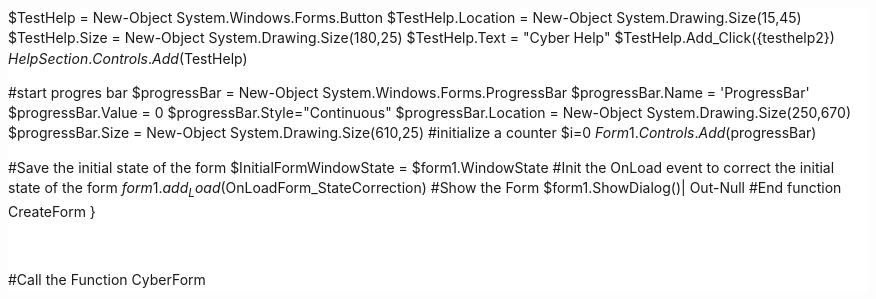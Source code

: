 $TestHelp = New-Object System.Windows.Forms.Button 
$TestHelp.Location = New-Object System.Drawing.Size(15,45) 
$TestHelp.Size = New-Object System.Drawing.Size(180,25) 
$TestHelp.Text = "Cyber Help" 
$TestHelp.Add_Click({testhelp2})
$HelpSection.Controls.Add($TestHelp)

#start progres bar
$progressBar = New-Object System.Windows.Forms.ProgressBar
$progressBar.Name = 'ProgressBar'
$progressBar.Value = 0
$progressBar.Style="Continuous"
$progressBar.Location = New-Object System.Drawing.Size(250,670) 
$progressBar.Size = New-Object System.Drawing.Size(610,25)
#initialize a counter
$i=0
$Form1.Controls.Add($progressBar)

#Save the initial state of the form
$InitialFormWindowState = $form1.WindowState
#Init the OnLoad event to correct the initial state of the form
$form1.add_Load($OnLoadForm_StateCorrection)
#Show the Form
$form1.ShowDialog()| Out-Null
#End function CreateForm
}

　
 
#Call the Function
CyberForm

 

 
